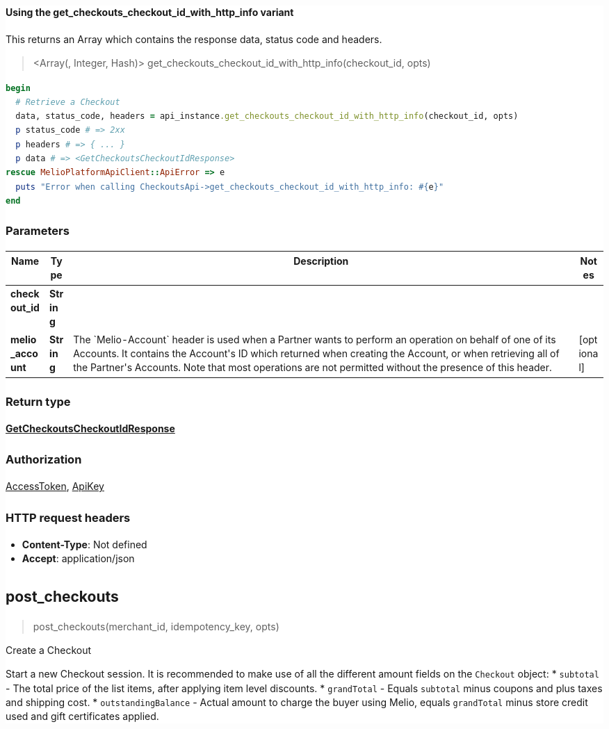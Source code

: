 #### Using the get_checkouts_checkout_id_with_http_info variant

This returns an Array which contains the response data, status code and headers.

> <Array(<GetCheckoutsCheckoutIdResponse>, Integer, Hash)> get_checkouts_checkout_id_with_http_info(checkout_id, opts)

```ruby
begin
  # Retrieve a Checkout
  data, status_code, headers = api_instance.get_checkouts_checkout_id_with_http_info(checkout_id, opts)
  p status_code # => 2xx
  p headers # => { ... }
  p data # => <GetCheckoutsCheckoutIdResponse>
rescue MelioPlatformApiClient::ApiError => e
  puts "Error when calling CheckoutsApi->get_checkouts_checkout_id_with_http_info: #{e}"
end
```

### Parameters

| Name | Type | Description | Notes |
| ---- | ---- | ----------- | ----- |
| **checkout_id** | **String** |  |  |
| **melio_account** | **String** | The &#x60;Melio-Account&#x60; header is used when a Partner wants to perform an operation on behalf of one of its Accounts. It contains the Account&#39;s ID which returned when creating the Account, or when retrieving all of the Partner&#39;s Accounts. Note that most operations are not permitted without the presence of this header. | [optional] |

### Return type

[**GetCheckoutsCheckoutIdResponse**](GetCheckoutsCheckoutIdResponse.md)

### Authorization

[AccessToken](../README.md#AccessToken), [ApiKey](../README.md#ApiKey)

### HTTP request headers

- **Content-Type**: Not defined
- **Accept**: application/json


## post_checkouts

> <PostCheckoutsResponse> post_checkouts(merchant_id, idempotency_key, opts)

Create a Checkout

Start a new Checkout session.  It is recommended to make use of all the different amount fields on the `Checkout` object: * `subtotal` - The total price of the list items, after applying item level discounts. * `grandTotal` - Equals `subtotal` minus coupons and plus taxes and shipping cost. * `outstandingBalance` - Actual amount to charge the buyer using Melio, equals `grandTotal` minus store credit used and gift certificates applied.
